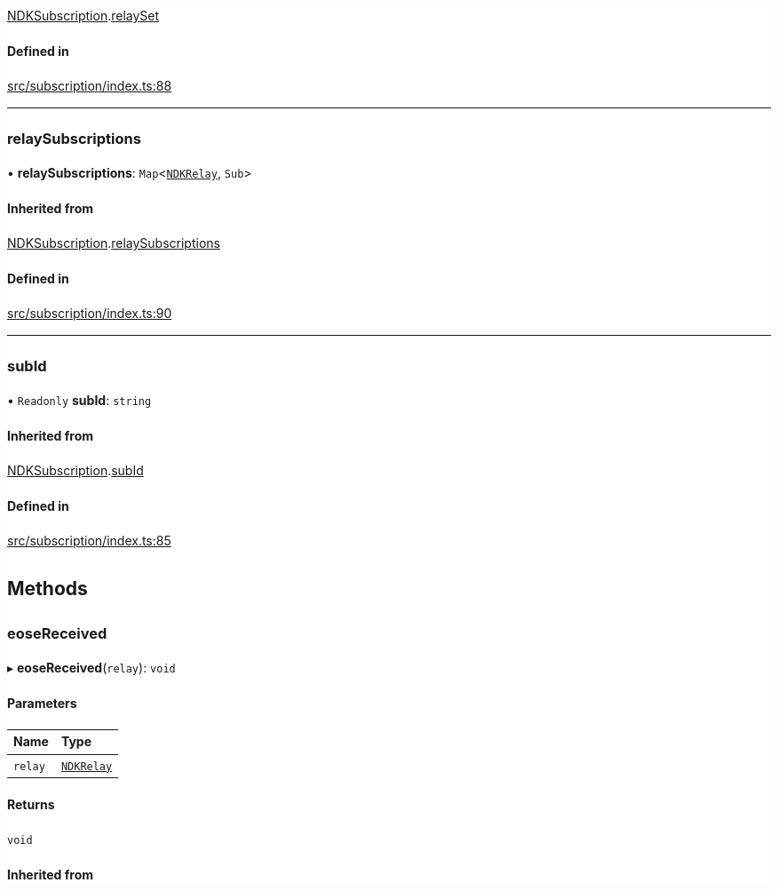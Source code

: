 [NDKSubscription](../wiki/NDKSubscription).[relaySet](../wiki/NDKSubscription#relayset)

#### Defined in

[src/subscription/index.ts:88](https://github.com/nostr-dev-kit/ndk/blob/1f6f222/src/subscription/index.ts#L88)

___

### relaySubscriptions

• **relaySubscriptions**: `Map`<[`NDKRelay`](../wiki/NDKRelay), `Sub`\>

#### Inherited from

[NDKSubscription](../wiki/NDKSubscription).[relaySubscriptions](../wiki/NDKSubscription#relaysubscriptions)

#### Defined in

[src/subscription/index.ts:90](https://github.com/nostr-dev-kit/ndk/blob/1f6f222/src/subscription/index.ts#L90)

___

### subId

• `Readonly` **subId**: `string`

#### Inherited from

[NDKSubscription](../wiki/NDKSubscription).[subId](../wiki/NDKSubscription#subid)

#### Defined in

[src/subscription/index.ts:85](https://github.com/nostr-dev-kit/ndk/blob/1f6f222/src/subscription/index.ts#L85)

## Methods

### eoseReceived

▸ **eoseReceived**(`relay`): `void`

#### Parameters

| Name | Type |
| :------ | :------ |
| `relay` | [`NDKRelay`](../wiki/NDKRelay) |

#### Returns

`void`

#### Inherited from
